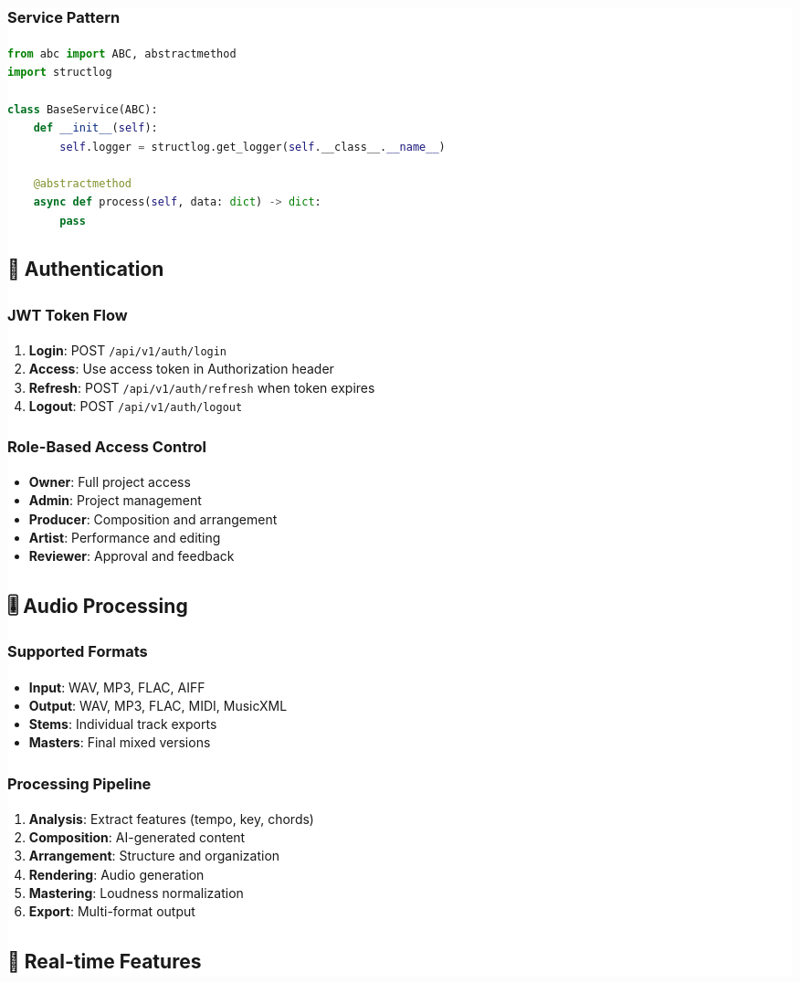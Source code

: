 ### Service Pattern

```python
from abc import ABC, abstractmethod
import structlog

class BaseService(ABC):
    def __init__(self):
        self.logger = structlog.get_logger(self.__class__.__name__)
    
    @abstractmethod
    async def process(self, data: dict) -> dict:
        pass
```

## 🔐 Authentication

### JWT Token Flow

1. **Login**: POST `/api/v1/auth/login`
2. **Access**: Use access token in Authorization header
3. **Refresh**: POST `/api/v1/auth/refresh` when token expires
4. **Logout**: POST `/api/v1/auth/logout`

### Role-Based Access Control

- **Owner**: Full project access
- **Admin**: Project management
- **Producer**: Composition and arrangement
- **Artist**: Performance and editing
- **Reviewer**: Approval and feedback

## 🎚️ Audio Processing

### Supported Formats

- **Input**: WAV, MP3, FLAC, AIFF
- **Output**: WAV, MP3, FLAC, MIDI, MusicXML
- **Stems**: Individual track exports
- **Masters**: Final mixed versions

### Processing Pipeline

1. **Analysis**: Extract features (tempo, key, chords)
2. **Composition**: AI-generated content
3. **Arrangement**: Structure and organization
4. **Rendering**: Audio generation
5. **Mastering**: Loudness normalization
6. **Export**: Multi-format output

## 🔄 Real-time Features
